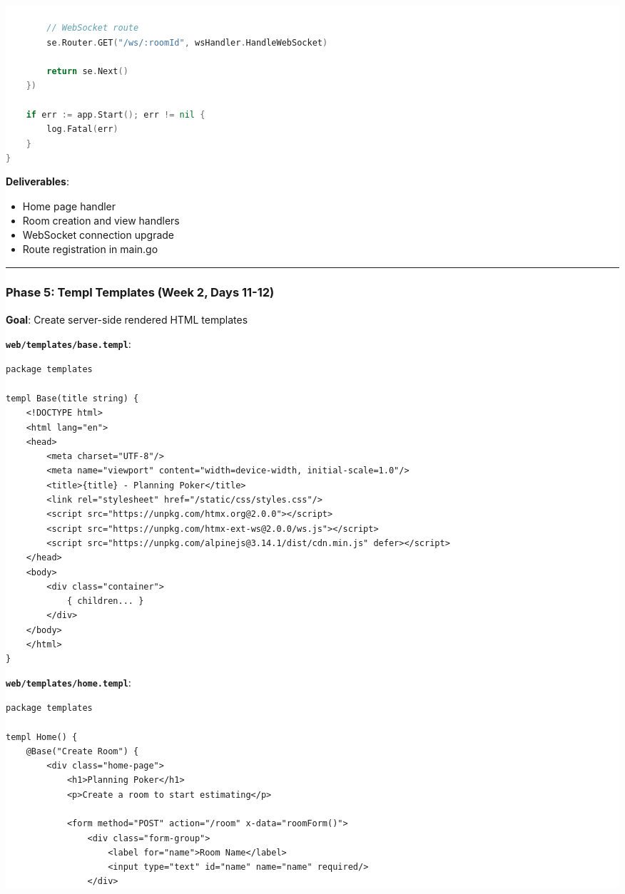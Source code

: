 ```go

        // WebSocket route
        se.Router.GET("/ws/:roomId", wsHandler.HandleWebSocket)

        return se.Next()
    })

    if err := app.Start(); err != nil {
        log.Fatal(err)
    }
}
```

**Deliverables**:
- Home page handler
- Room creation and view handlers
- WebSocket connection upgrade
- Route registration in main.go

---

### Phase 5: Templ Templates (Week 2, Days 11-12)

**Goal**: Create server-side rendered HTML templates

**`web/templates/base.templ`**:
```templ
package templates

templ Base(title string) {
    <!DOCTYPE html>
    <html lang="en">
    <head>
        <meta charset="UTF-8"/>
        <meta name="viewport" content="width=device-width, initial-scale=1.0"/>
        <title>{title} - Planning Poker</title>
        <link rel="stylesheet" href="/static/css/styles.css"/>
        <script src="https://unpkg.com/htmx.org@2.0.0"></script>
        <script src="https://unpkg.com/htmx-ext-ws@2.0.0/ws.js"></script>
        <script src="https://unpkg.com/alpinejs@3.14.1/dist/cdn.min.js" defer></script>
    </head>
    <body>
        <div class="container">
            { children... }
        </div>
    </body>
    </html>
}
```

**`web/templates/home.templ`**:
```templ
package templates

templ Home() {
    @Base("Create Room") {
        <div class="home-page">
            <h1>Planning Poker</h1>
            <p>Create a room to start estimating</p>

            <form method="POST" action="/room" x-data="roomForm()">
                <div class="form-group">
                    <label for="name">Room Name</label>
                    <input type="text" id="name" name="name" required/>
                </div>
```